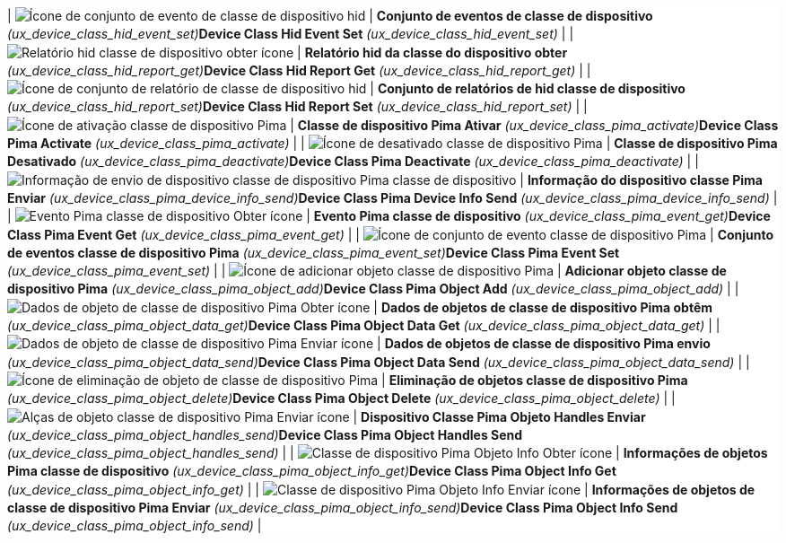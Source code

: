 | ![Ícone de conjunto de evento de classe de dispositivo hid](./media/user-guide/usbx-events/image13.png)    | <span data-ttu-id="4e4bd-134">**Conjunto de eventos de classe de dispositivo** *(ux_device_class_hid_event_set)*</span><span class="sxs-lookup"><span data-stu-id="4e4bd-134">**Device Class Hid Event Set** *(ux_device_class_hid_event_set)*</span></span> |
| ![Relatório hid classe de dispositivo obter ícone](./media/user-guide/usbx-events/image14.png)    | <span data-ttu-id="4e4bd-136">**Relatório hid da classe do dispositivo obter** *(ux_device_class_hid_report_get)*</span><span class="sxs-lookup"><span data-stu-id="4e4bd-136">**Device Class Hid Report Get** *(ux_device_class_hid_report_get)*</span></span> |
| ![Ícone de conjunto de relatório de classe de dispositivo hid](./media/user-guide/usbx-events/image15.png)    | <span data-ttu-id="4e4bd-138">**Conjunto de relatórios de hid classe de dispositivo** *(ux_device_class_hid_report_set)*</span><span class="sxs-lookup"><span data-stu-id="4e4bd-138">**Device Class Hid Report Set** *(ux_device_class_hid_report_set)*</span></span> |
| ![Ícone de ativação classe de dispositivo Pima](./media/user-guide/usbx-events/image16.png)    | <span data-ttu-id="4e4bd-140">**Classe de dispositivo Pima Ativar** *(ux_device_class_pima_activate)*</span><span class="sxs-lookup"><span data-stu-id="4e4bd-140">**Device Class Pima Activate** *(ux_device_class_pima_activate)*</span></span> |
| ![Ícone de desativado classe de dispositivo Pima](./media/user-guide/usbx-events/image17.png)    | <span data-ttu-id="4e4bd-142">**Classe de dispositivo Pima Desativado** *(ux_device_class_pima_deactivate)*</span><span class="sxs-lookup"><span data-stu-id="4e4bd-142">**Device Class Pima Deactivate** *(ux_device_class_pima_deactivate)*</span></span> |
| ![Informação de envio de dispositivo classe de dispositivo Pima classe de dispositivo](./media/user-guide/usbx-events/image18.png)    | <span data-ttu-id="4e4bd-144">**Informação do dispositivo classe Pima Enviar** *(ux_device_class_pima_device_info_send)*</span><span class="sxs-lookup"><span data-stu-id="4e4bd-144">**Device Class Pima Device Info Send** *(ux_device_class_pima_device_info_send)*</span></span> |
| ![Evento Pima classe de dispositivo Obter ícone](./media/user-guide/usbx-events/image19.png)    | <span data-ttu-id="4e4bd-146">**Evento Pima classe de dispositivo** *(ux_device_class_pima_event_get)*</span><span class="sxs-lookup"><span data-stu-id="4e4bd-146">**Device Class Pima Event Get** *(ux_device_class_pima_event_get)*</span></span> |
| ![Ícone de conjunto de evento classe de dispositivo Pima](./media/user-guide/usbx-events/image20.png)    | <span data-ttu-id="4e4bd-148">**Conjunto de eventos classe de dispositivo Pima** *(ux_device_class_pima_event_set)*</span><span class="sxs-lookup"><span data-stu-id="4e4bd-148">**Device Class Pima Event Set** *(ux_device_class_pima_event_set)*</span></span> |
| ![Ícone de adicionar objeto classe de dispositivo Pima](./media/user-guide/usbx-events/image21.png)    | <span data-ttu-id="4e4bd-150">**Adicionar objeto classe de dispositivo Pima** *(ux_device_class_pima_object_add)*</span><span class="sxs-lookup"><span data-stu-id="4e4bd-150">**Device Class Pima Object Add** *(ux_device_class_pima_object_add)*</span></span> |
| ![Dados de objeto de classe de dispositivo Pima Obter ícone](./media/user-guide/usbx-events/image22.png)    | <span data-ttu-id="4e4bd-152">**Dados de objetos de classe de dispositivo Pima obtêm** *(ux_device_class_pima_object_data_get)*</span><span class="sxs-lookup"><span data-stu-id="4e4bd-152">**Device Class Pima Object Data Get** *(ux_device_class_pima_object_data_get)*</span></span> |
| ![Dados de objeto de classe de dispositivo Pima Enviar ícone](./media/user-guide/usbx-events/image23.png)    | <span data-ttu-id="4e4bd-154">**Dados de objetos de classe de dispositivo Pima envio** *(ux_device_class_pima_object_data_send)*</span><span class="sxs-lookup"><span data-stu-id="4e4bd-154">**Device Class Pima Object Data Send** *(ux_device_class_pima_object_data_send)*</span></span> |
| ![Ícone de eliminação de objeto de classe de dispositivo Pima](./media/user-guide/usbx-events/image24.png)    | <span data-ttu-id="4e4bd-156">**Eliminação de objetos classe de dispositivo Pima** *(ux_device_class_pima_object_delete)*</span><span class="sxs-lookup"><span data-stu-id="4e4bd-156">**Device Class Pima Object Delete** *(ux_device_class_pima_object_delete)*</span></span> |
| ![Alças de objeto classe de dispositivo Pima Enviar ícone](./media/user-guide/usbx-events/image25.png)    | <span data-ttu-id="4e4bd-158">**Dispositivo Classe Pima Objeto Handles Enviar** *(ux_device_class_pima_object_handles_send)*</span><span class="sxs-lookup"><span data-stu-id="4e4bd-158">**Device Class Pima Object Handles Send** *(ux_device_class_pima_object_handles_send)*</span></span> |
| ![Classe de dispositivo Pima Objeto Info Obter ícone](./media/user-guide/usbx-events/image26.png)    | <span data-ttu-id="4e4bd-160">**Informações de objetos Pima classe de dispositivo** *(ux_device_class_pima_object_info_get)*</span><span class="sxs-lookup"><span data-stu-id="4e4bd-160">**Device Class Pima Object Info Get** *(ux_device_class_pima_object_info_get)*</span></span> |
| ![Classe de dispositivo Pima Objeto Info Enviar ícone](./media/user-guide/usbx-events/image27.png)    | <span data-ttu-id="4e4bd-162">**Informações de objetos de classe de dispositivo Pima Enviar** *(ux_device_class_pima_object_info_send)*</span><span class="sxs-lookup"><span data-stu-id="4e4bd-162">**Device Class Pima Object Info Send** *(ux_device_class_pima_object_info_send)*</span></span> |